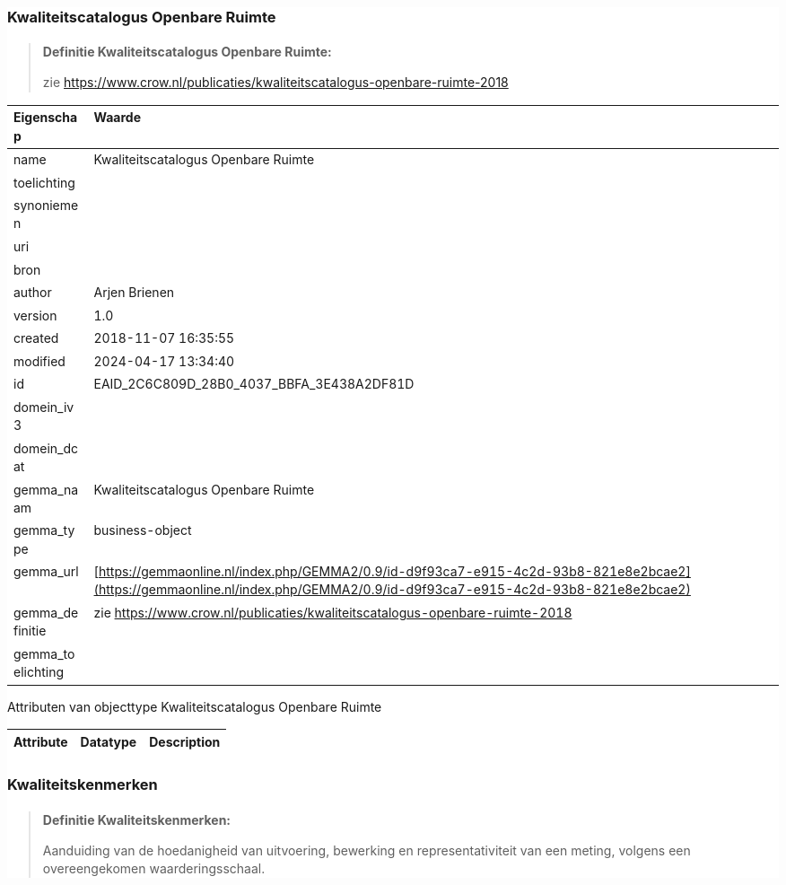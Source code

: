 


### Kwaliteitscatalogus Openbare Ruimte
> **Definitie Kwaliteitscatalogus Openbare Ruimte:** 
>
> zie https://www.crow.nl/publicaties/kwaliteitscatalogus-openbare-ruimte-2018
> 

| Eigenschap | Waarde |
| :--- | :------ |
| name | Kwaliteitscatalogus Openbare Ruimte |
| toelichting |  |
| synoniemen |  |
| uri |  |
| bron |  |
| author | Arjen Brienen |
| version | 1.0 |
| created | 2018-11-07 16:35:55 |
| modified | 2024-04-17 13:34:40 |
| id | EAID_2C6C809D_28B0_4037_BBFA_3E438A2DF81D |
| domein_iv3 |  |
| domein_dcat |  |
| gemma_naam | Kwaliteitscatalogus Openbare Ruimte |
| gemma_type | business-object |
| gemma_url | [https://gemmaonline.nl/index.php/GEMMA2/0.9/id-d9f93ca7-e915-4c2d-93b8-821e8e2bcae2](https://gemmaonline.nl/index.php/GEMMA2/0.9/id-d9f93ca7-e915-4c2d-93b8-821e8e2bcae2) |
| gemma_definitie | zie https://www.crow.nl/publicaties/kwaliteitscatalogus-openbare-ruimte-2018 |
| gemma_toelichting |  |


Attributen van objecttype Kwaliteitscatalogus Openbare Ruimte

| Attribute | Datatype | Description |
| :--- | :--- | :--- |




### Kwaliteitskenmerken
> **Definitie Kwaliteitskenmerken:** 
>
> Aanduiding van de hoedanigheid van uitvoering, bewerking en representativiteit van een meting, volgens een overeengekomen waarderingsschaal.
